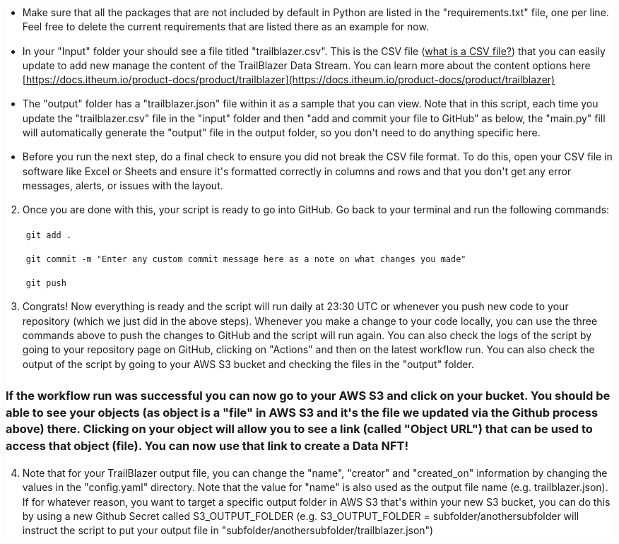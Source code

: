 - Make sure that all the packages that are not included by default in Python are listed in the "requirements.txt" file, one per line. Feel free to delete the current requirements that are listed there as an example for now.

- In your "Input" folder your should see a file titled "trailblazer.csv". This is the CSV file ([what is a CSV file?](https://www.howtogeek.com/348960/what-is-a-csv-file-and-how-do-i-open-it/)) that you can easily update to add new manage the content of the TrailBlazer Data Stream. You can learn more about the content options here [https://docs.itheum.io/product-docs/product/trailblazer](https://docs.itheum.io/product-docs/product/trailblazer)

- The "output" folder has a "trailblazer.json" file within it as a sample that you can view. Note that in this script, each time you update the "trailblazer.csv" file in the "input" folder and then "add and commit your file to GitHub" as below, the "main.py" fill will automatically generate the "output" file in the output folder, so you don't need to do anything specific here.

- Before you run the next step, do a final check to ensure you did not break the CSV file format. To do this, open your CSV file in software like Excel or Sheets and ensure it's formatted correctly in columns and rows and that you don't get any error messages, alerts, or issues with the layout.

2. Once you are done with this, your script is ready to go into GitHub. Go back to your terminal and run the following commands:

```
    git add .
```

```
    git commit -m "Enter any custom commit message here as a note on what changes you made"
```

```
    git push
```

3. Congrats! Now everything is ready and the script will run daily at 23:30 UTC or whenever you push new code to your repository (which we just did in the above steps). Whenever you make a change to your code locally, you can use the three commands above to push the changes to GitHub and the script will run again. You can also check the logs of the script by going to your repository page on GitHub, clicking on "Actions" and then on the latest workflow run. You can also check the output of the script by going to your AWS S3 bucket and checking the files in the "output" folder.

### If the workflow run was successful you can now go to your AWS S3 and click on your bucket. You should be able to see your objects (as object is a "file" in AWS S3 and it's the file we updated via the Github process above) there. Clicking on your object will allow you to see a link (called "Object URL") that can be used to access that object (file). You can now use that link to create a Data NFT!

4. Note that for your TrailBlazer output file, you can change the "name", "creator" and "created_on" information by changing the values in the "config.yaml" directory. Note that the value for "name" is also used as the output file name (e.g. trailblazer.json). If for whatever reason, you want to target a specific output folder in AWS S3 that's within your new S3 bucket, you can do this by using a new Github Secret called S3_OUTPUT_FOLDER (e.g. S3_OUTPUT_FOLDER = subfolder/anothersubfolder will instruct the script to put your output file in "subfolder/anothersubfolder/trailblazer.json")
